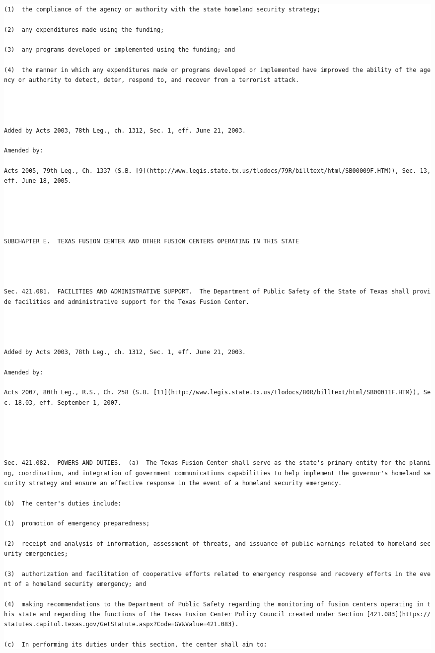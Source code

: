     (1)  the compliance of the agency or authority with the state homeland security strategy;
    
    (2)  any expenditures made using the funding;
    
    (3)  any programs developed or implemented using the funding; and
    
    (4)  the manner in which any expenditures made or programs developed or implemented have improved the ability of the agency or authority to detect, deter, respond to, and recover from a terrorist attack.
    
    
    
    
    Added by Acts 2003, 78th Leg., ch. 1312, Sec. 1, eff. June 21, 2003.
    
    Amended by: 
    
    Acts 2005, 79th Leg., Ch. 1337 (S.B. [9](http://www.legis.state.tx.us/tlodocs/79R/billtext/html/SB00009F.HTM)), Sec. 13, eff. June 18, 2005.
    
    
    
    
    
    SUBCHAPTER E.  TEXAS FUSION CENTER AND OTHER FUSION CENTERS OPERATING IN THIS STATE
    
      
    
    
    Sec. 421.081.  FACILITIES AND ADMINISTRATIVE SUPPORT.  The Department of Public Safety of the State of Texas shall provide facilities and administrative support for the Texas Fusion Center.
    
    
    
    
    Added by Acts 2003, 78th Leg., ch. 1312, Sec. 1, eff. June 21, 2003.
    
    Amended by: 
    
    Acts 2007, 80th Leg., R.S., Ch. 258 (S.B. [11](http://www.legis.state.tx.us/tlodocs/80R/billtext/html/SB00011F.HTM)), Sec. 18.03, eff. September 1, 2007.
    
    
    
    
    
    Sec. 421.082.  POWERS AND DUTIES.  (a)  The Texas Fusion Center shall serve as the state's primary entity for the planning, coordination, and integration of government communications capabilities to help implement the governor's homeland security strategy and ensure an effective response in the event of a homeland security emergency.
    
    (b)  The center's duties include:
    
    (1)  promotion of emergency preparedness;
    
    (2)  receipt and analysis of information, assessment of threats, and issuance of public warnings related to homeland security emergencies;
    
    (3)  authorization and facilitation of cooperative efforts related to emergency response and recovery efforts in the event of a homeland security emergency; and
    
    (4)  making recommendations to the Department of Public Safety regarding the monitoring of fusion centers operating in this state and regarding the functions of the Texas Fusion Center Policy Council created under Section [421.083](https://statutes.capitol.texas.gov/GetStatute.aspx?Code=GV&Value=421.083).
    
    (c)  In performing its duties under this section, the center shall aim to:
    
